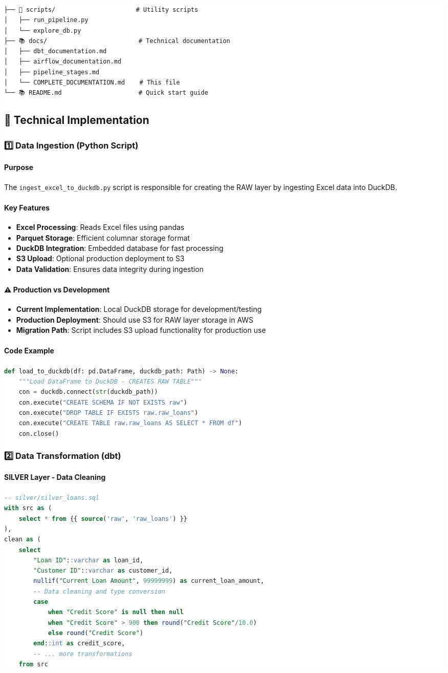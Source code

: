 ```
├── 📜 scripts/                      # Utility scripts
│   ├── run_pipeline.py
│   └── explore_db.py
├── 📚 docs/                         # Technical documentation
│   ├── dbt_documentation.md
│   ├── airflow_documentation.md
│   ├── pipeline_stages.md
│   └── COMPLETE_DOCUMENTATION.md    # This file
└── 📚 README.md                     # Quick start guide
```

## 🚀 Technical Implementation

### 1️⃣ Data Ingestion (Python Script)

#### Purpose
The `ingest_excel_to_duckdb.py` script is responsible for creating the RAW layer by ingesting Excel data into DuckDB.

#### Key Features
- **Excel Processing**: Reads Excel files using pandas
- **Parquet Storage**: Efficient columnar storage format
- **DuckDB Integration**: Embedded database for fast processing
- **S3 Upload**: Optional production deployment to S3
- **Data Validation**: Ensures data integrity during ingestion

#### ⚠️ **Production vs Development**
- **Current Implementation**: Local DuckDB storage for development/testing
- **Production Deployment**: Should use S3 for RAW layer storage in AWS
- **Migration Path**: Script includes S3 upload functionality for production use

#### Code Example
```python
def load_to_duckdb(df: pd.DataFrame, duckdb_path: Path) -> None:
    """Load DataFrame to DuckDB - CREATES RAW TABLE"""
    con = duckdb.connect(str(duckdb_path))
    con.execute("CREATE SCHEMA IF NOT EXISTS raw")
    con.execute("DROP TABLE IF EXISTS raw.raw_loans")
    con.execute("CREATE TABLE raw.raw_loans AS SELECT * FROM df")
    con.close()
```

### 2️⃣ Data Transformation (dbt)

#### SILVER Layer - Data Cleaning
```sql
-- silver/silver_loans.sql
with src as (
    select * from {{ source('raw', 'raw_loans') }}
),
clean as (
    select
        "Loan ID"::varchar as loan_id,
        "Customer ID"::varchar as customer_id,
        nullif("Current Loan Amount", 99999999) as current_loan_amount,
        -- Data cleaning and type conversion
        case
            when "Credit Score" is null then null
            when "Credit Score" > 900 then round("Credit Score"/10.0)
            else round("Credit Score")
        end::int as credit_score,
        -- ... more transformations
    from src
```